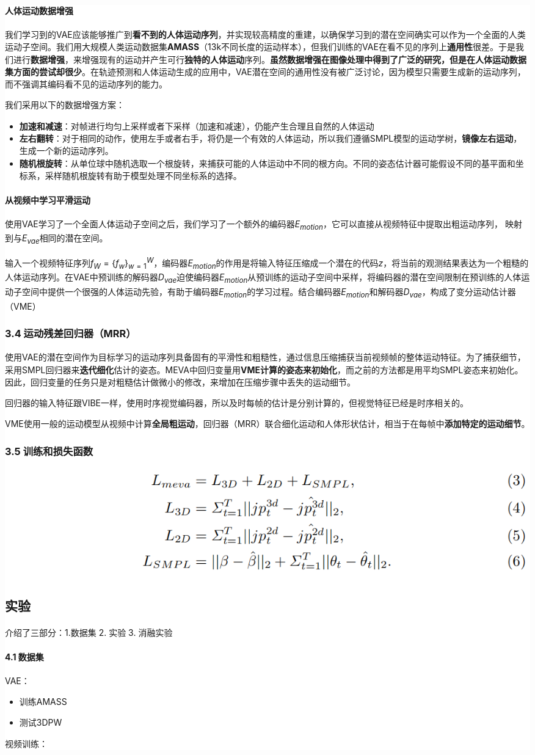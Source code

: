 #### 人体运动数据增强

我们学习到的VAE应该能够推广到**看不到的人体运动序列**，并实现较高精度的重建，以确保学习到的潜在空间确实可以作为一个全面的人类运动子空间。我们用大规模人类运动数据集**AMASS**（13k不同长度的运动样本），但我们训练的VAE在看不见的序列上**通用性**很差。于是我们进行**数据增强**，来增强现有的运动并产生可行**独特的人体运动**序列。**虽然数据增强在图像处理中得到了广泛的研究，但是在人体运动数据集方面的尝试却很少**。在轨迹预测和人体运动生成的应用中，VAE潜在空间的通用性没有被广泛讨论，因为模型只需要生成新的运动序列，而不强调其编码看不见的运动序列的能力。

我们采用以下的数据增强方案：

- **加速和减速**：对帧进行均匀上采样或者下采样（加速和减速），仍能产生合理且自然的人体运动
- **左右翻转**：对于相同的动作，使用左手或者右手，将仍是一个有效的人体运动，所以我们遵循SMPL模型的运动学树，**镜像左右运动**，生成一个新的运动序列。
- **随机根旋转**：从单位球中随机选取一个根旋转，来捕获可能的人体运动中不同的根方向。不同的姿态估计器可能假设不同的基平面和坐标系，采样随机根旋转有助于模型处理不同坐标系的选择。

#### 从视频中学习平滑运动

使用VAE学习了一个全面人体运动子空间之后，我们学习了一个额外的编码器$E_{motion}$，它可以直接从视频特征中提取出粗运动序列， 映射到与$E_{vae}$相同的潜在空间。

输入一个视频特征序列$f_W=\{f_w\}^W_{w=1}$，编码器$E_{motion}$的作用是将输入特征压缩成一个潜在的代码$z$，将当前的观测结果表达为一个粗糙的人体运动序列。在VAE中预训练的解码器$D_{vae}$迫使编码器$E_{motion}$从预训练的运动子空间中采样，将编码器的潜在空间限制在预训练的人体运动子空间中提供一个很强的人体运动先验，有助于编码器$E_{motion}$的学习过程。结合编码器$E_{motion}$和解码器$D_{vae}$，构成了变分运动估计器（VME）

### 3.4 运动残差回归器（MRR）

使用VAE的潜在空间作为目标学习的运动序列具备固有的平滑性和粗糙性，通过信息压缩捕获当前视频帧的整体运动特征。为了捕获细节，采用SMPL回归器来**迭代细化**估计的姿态。MEVA中回归变量用**VME计算的姿态来初始化**，而之前的方法都是用平均SMPL姿态来初始化。因此，回归变量的任务只是对粗糙估计做微小的修改，来增加在压缩步骤中丢失的运动细节。

回归器的输入特征跟VIBE一样，使用时序视觉编码器，所以及时每帧的估计是分别计算的，但视觉特征已经是时序相关的。

VME使用一般的运动模型从视频中计算**全局粗运动**，回归器（MRR）联合细化运动和人体形状估计，相当于在每帧中**添加特定的运动细节**。

### 3.5 训练和损失函数

![5](./MEVA/5.png)

## 实验

介绍了三部分：1.数据集  2. 实验  3. 消融实验

#### 4.1 数据集

VAE：

- 训练AMASS

- 测试3DPW

视频训练：
